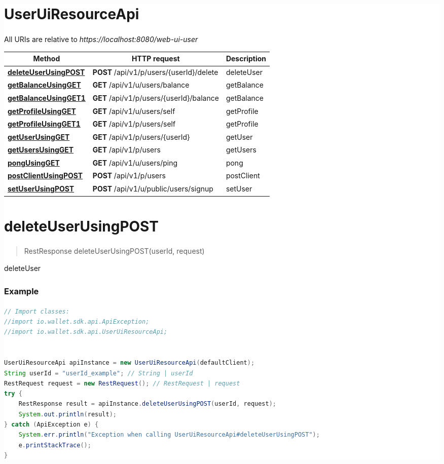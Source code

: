 # UserUiResourceApi

All URIs are relative to *https://localhost:8080/web-ui-user*

Method | HTTP request | Description
------------- | ------------- | -------------
[**deleteUserUsingPOST**](UserUiResourceApi.md#deleteUserUsingPOST) | **POST** /api/v1/p/users/{userId}/delete | deleteUser
[**getBalanceUsingGET**](UserUiResourceApi.md#getBalanceUsingGET) | **GET** /api/v1/u/users/balance | getBalance
[**getBalanceUsingGET1**](UserUiResourceApi.md#getBalanceUsingGET1) | **GET** /api/v1/p/users/{userId}/balance | getBalance
[**getProfileUsingGET**](UserUiResourceApi.md#getProfileUsingGET) | **GET** /api/v1/u/users/self | getProfile
[**getProfileUsingGET1**](UserUiResourceApi.md#getProfileUsingGET1) | **GET** /api/v1/p/users/self | getProfile
[**getUserUsingGET**](UserUiResourceApi.md#getUserUsingGET) | **GET** /api/v1/p/users/{userId} | getUser
[**getUsersUsingGET**](UserUiResourceApi.md#getUsersUsingGET) | **GET** /api/v1/p/users | getUsers
[**pongUsingGET**](UserUiResourceApi.md#pongUsingGET) | **GET** /api/v1/u/users/ping | pong
[**postClientUsingPOST**](UserUiResourceApi.md#postClientUsingPOST) | **POST** /api/v1/p/users | postClient
[**setUserUsingPOST**](UserUiResourceApi.md#setUserUsingPOST) | **POST** /api/v1/u/public/users/signup | setUser


<a name="deleteUserUsingPOST"></a>
# **deleteUserUsingPOST**
> RestResponse deleteUserUsingPOST(userId, request)

deleteUser

### Example
```java
// Import classes:
//import io.wallet.sdk.api.ApiException;
//import io.wallet.sdk.api.UserUiResourceApi;


UserUiResourceApi apiInstance = new UserUiResourceApi(defaultClient);
String userId = "userId_example"; // String | userId
RestRequest request = new RestRequest(); // RestRequest | request
try {
    RestResponse result = apiInstance.deleteUserUsingPOST(userId, request);
    System.out.println(result);
} catch (ApiException e) {
    System.err.println("Exception when calling UserUiResourceApi#deleteUserUsingPOST");
    e.printStackTrace();
}
```
